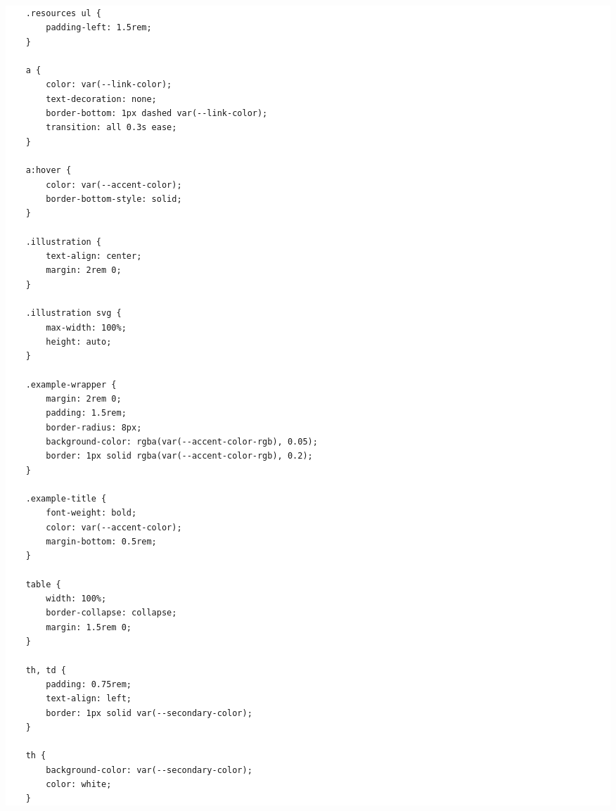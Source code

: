         .resources ul {
            padding-left: 1.5rem;
        }
        
        a {
            color: var(--link-color);
            text-decoration: none;
            border-bottom: 1px dashed var(--link-color);
            transition: all 0.3s ease;
        }
        
        a:hover {
            color: var(--accent-color);
            border-bottom-style: solid;
        }
        
        .illustration {
            text-align: center;
            margin: 2rem 0;
        }
        
        .illustration svg {
            max-width: 100%;
            height: auto;
        }
        
        .example-wrapper {
            margin: 2rem 0;
            padding: 1.5rem;
            border-radius: 8px;
            background-color: rgba(var(--accent-color-rgb), 0.05);
            border: 1px solid rgba(var(--accent-color-rgb), 0.2);
        }
        
        .example-title {
            font-weight: bold;
            color: var(--accent-color);
            margin-bottom: 0.5rem;
        }
        
        table {
            width: 100%;
            border-collapse: collapse;
            margin: 1.5rem 0;
        }
        
        th, td {
            padding: 0.75rem;
            text-align: left;
            border: 1px solid var(--secondary-color);
        }
        
        th {
            background-color: var(--secondary-color);
            color: white;
        }
        
